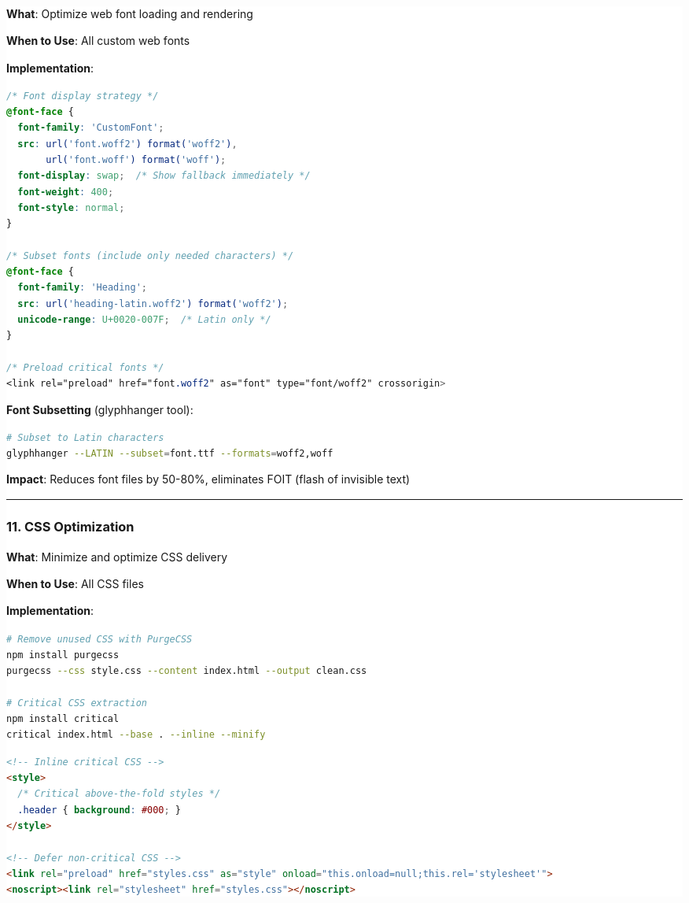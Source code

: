 **What**: Optimize web font loading and rendering

**When to Use**: All custom web fonts

**Implementation**:

```css
/* Font display strategy */
@font-face {
  font-family: 'CustomFont';
  src: url('font.woff2') format('woff2'),
       url('font.woff') format('woff');
  font-display: swap;  /* Show fallback immediately */
  font-weight: 400;
  font-style: normal;
}

/* Subset fonts (include only needed characters) */
@font-face {
  font-family: 'Heading';
  src: url('heading-latin.woff2') format('woff2');
  unicode-range: U+0020-007F;  /* Latin only */
}

/* Preload critical fonts */
<link rel="preload" href="font.woff2" as="font" type="font/woff2" crossorigin>
```

**Font Subsetting** (glyphhanger tool):
```bash
# Subset to Latin characters
glyphhanger --LATIN --subset=font.ttf --formats=woff2,woff
```

**Impact**: Reduces font files by 50-80%, eliminates FOIT (flash of invisible text)

---

### 11. CSS Optimization

**What**: Minimize and optimize CSS delivery

**When to Use**: All CSS files

**Implementation**:

```bash
# Remove unused CSS with PurgeCSS
npm install purgecss
purgecss --css style.css --content index.html --output clean.css

# Critical CSS extraction
npm install critical
critical index.html --base . --inline --minify
```

```html
<!-- Inline critical CSS -->
<style>
  /* Critical above-the-fold styles */
  .header { background: #000; }
</style>

<!-- Defer non-critical CSS -->
<link rel="preload" href="styles.css" as="style" onload="this.onload=null;this.rel='stylesheet'">
<noscript><link rel="stylesheet" href="styles.css"></noscript>
```
